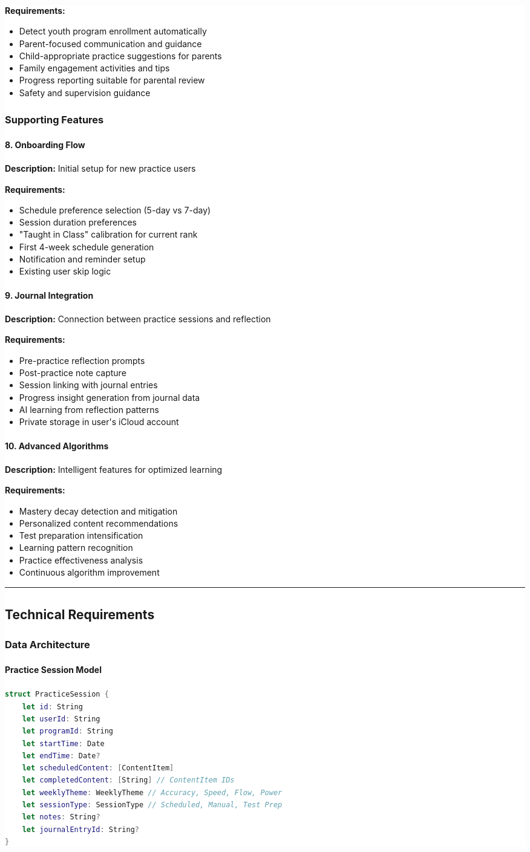 **Requirements:**
- Detect youth program enrollment automatically
- Parent-focused communication and guidance
- Child-appropriate practice suggestions for parents
- Family engagement activities and tips
- Progress reporting suitable for parental review
- Safety and supervision guidance

### Supporting Features

#### 8. Onboarding Flow
**Description:** Initial setup for new practice users

**Requirements:**
- Schedule preference selection (5-day vs 7-day)
- Session duration preferences
- "Taught in Class" calibration for current rank
- First 4-week schedule generation
- Notification and reminder setup
- Existing user skip logic

#### 9. Journal Integration
**Description:** Connection between practice sessions and reflection

**Requirements:**
- Pre-practice reflection prompts
- Post-practice note capture
- Session linking with journal entries
- Progress insight generation from journal data
- AI learning from reflection patterns
- Private storage in user's iCloud account

#### 10. Advanced Algorithms
**Description:** Intelligent features for optimized learning

**Requirements:**
- Mastery decay detection and mitigation
- Personalized content recommendations
- Test preparation intensification
- Learning pattern recognition
- Practice effectiveness analysis
- Continuous algorithm improvement

---

## Technical Requirements

### Data Architecture

#### Practice Session Model
```swift
struct PracticeSession {
    let id: String
    let userId: String
    let programId: String
    let startTime: Date
    let endTime: Date?
    let scheduledContent: [ContentItem]
    let completedContent: [String] // ContentItem IDs
    let weeklyTheme: WeeklyTheme // Accuracy, Speed, Flow, Power
    let sessionType: SessionType // Scheduled, Manual, Test Prep
    let notes: String?
    let journalEntryId: String?
}
```